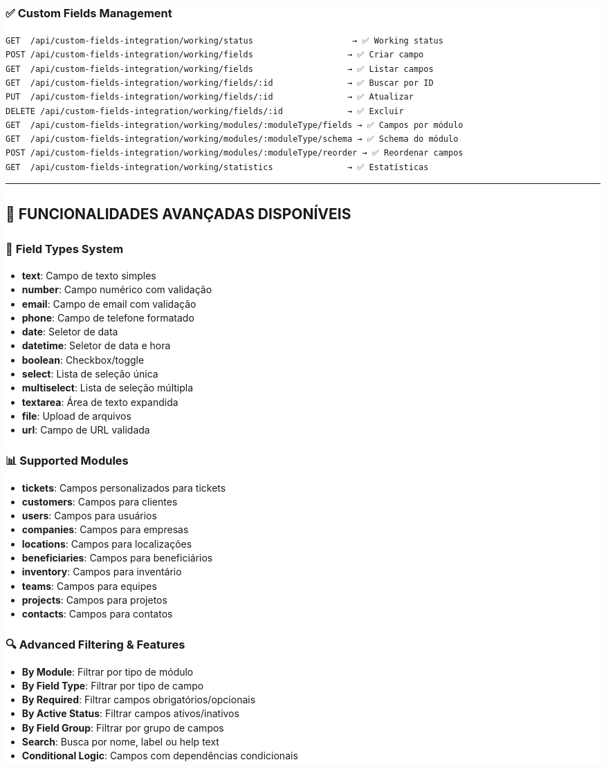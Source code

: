 ### ✅ **Custom Fields Management**
```
GET  /api/custom-fields-integration/working/status                    → ✅ Working status
POST /api/custom-fields-integration/working/fields                   → ✅ Criar campo
GET  /api/custom-fields-integration/working/fields                   → ✅ Listar campos
GET  /api/custom-fields-integration/working/fields/:id               → ✅ Buscar por ID
PUT  /api/custom-fields-integration/working/fields/:id               → ✅ Atualizar
DELETE /api/custom-fields-integration/working/fields/:id             → ✅ Excluir
GET  /api/custom-fields-integration/working/modules/:moduleType/fields → ✅ Campos por módulo
GET  /api/custom-fields-integration/working/modules/:moduleType/schema → ✅ Schema do módulo
POST /api/custom-fields-integration/working/modules/:moduleType/reorder → ✅ Reordenar campos
GET  /api/custom-fields-integration/working/statistics               → ✅ Estatísticas
```

---

## 🎯 FUNCIONALIDADES AVANÇADAS DISPONÍVEIS

### 🔧 **Field Types System**
- **text**: Campo de texto simples
- **number**: Campo numérico com validação
- **email**: Campo de email com validação
- **phone**: Campo de telefone formatado
- **date**: Seletor de data
- **datetime**: Seletor de data e hora
- **boolean**: Checkbox/toggle
- **select**: Lista de seleção única
- **multiselect**: Lista de seleção múltipla
- **textarea**: Área de texto expandida
- **file**: Upload de arquivos
- **url**: Campo de URL validada

### 📊 **Supported Modules**
- **tickets**: Campos personalizados para tickets
- **customers**: Campos para clientes
- **users**: Campos para usuários
- **companies**: Campos para empresas
- **locations**: Campos para localizações
- **beneficiaries**: Campos para beneficiários
- **inventory**: Campos para inventário
- **teams**: Campos para equipes
- **projects**: Campos para projetos
- **contacts**: Campos para contatos

### 🔍 **Advanced Filtering & Features**
- **By Module**: Filtrar por tipo de módulo
- **By Field Type**: Filtrar por tipo de campo
- **By Required**: Filtrar campos obrigatórios/opcionais
- **By Active Status**: Filtrar campos ativos/inativos
- **By Field Group**: Filtrar por grupo de campos
- **Search**: Busca por nome, label ou help text
- **Conditional Logic**: Campos com dependências condicionais
